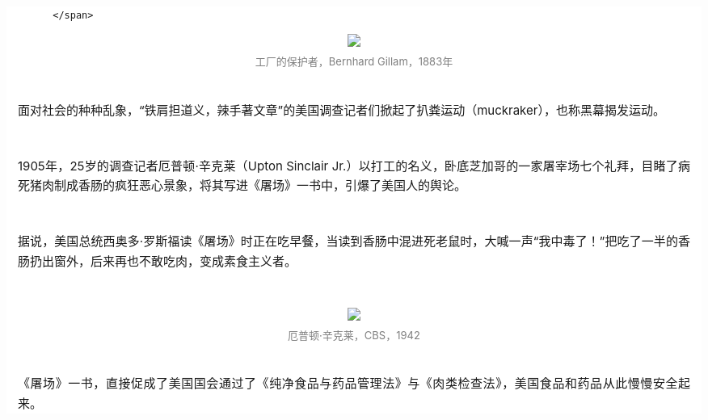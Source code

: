             </span>
</p>
<p style="text-align: justify;line-height: 1.75em;margin: 5px 1em 10px;">
</p>
<p style="text-align: center;margin: 5px 1em;line-height: normal;">
<img class="" data-ratio="0.7909090909090909" data-src="" data-w="770" src="{{ '/img/3wyMy93vCLKBUUVssUqyLWZLic81X0h9iagegFrTeicM680VcmmibAZ9rLH9Z6B51xoFVnuBbpz0Y0AEFCRA24B2icA..png' | prepend: site.img | replace: '//','/' }}" style="text-align: justify;white-space: normal;"/>
</p>
<p style="text-align: center;margin: 5px 1em;line-height: normal;">
<span style="font-size: 13px;color: rgb(127, 127, 127);">
             工厂的保护者，Bernhard Gillam，1883年
            </span>
</p>
<p style="text-align: justify;line-height: 1.75em;margin: 5px 1em 10px;">
<br/>
</p>
<p style="text-align: justify;line-height: 1.75em;margin: 5px 1em 10px;">
<span style="font-size: 15px;">
             面对社会的种种乱象，“铁肩担道义，辣手著文章”的美国调查记者们掀起了扒粪运动（muckraker），也称黑幕揭发运动。
            </span>
</p>
<p style="text-align: justify;line-height: 1.75em;margin: 5px 1em 10px;">
<br/>
</p>
<p style="text-align: justify;line-height: 1.75em;margin: 5px 1em 10px;">
<span style="font-size: 15px;">
             1905年，25岁的调查记者厄普顿·辛克莱（Upton Sinclair Jr.）以打工的名义，卧底芝加哥的一家屠宰场七个礼拜，目睹了病死猪肉制成香肠的疯狂恶心景象，将其写进《屠场》一书中，引爆了美国人的舆论。
            </span>
</p>
<p style="text-align: justify;line-height: 1.75em;margin: 5px 1em 10px;">
<br/>
</p>
<p style="text-align: justify;line-height: 1.75em;margin: 5px 1em 10px;">
<span style="font-size: 15px;">
             据说，美国总统西奥多·罗斯福读《屠场》时正在吃早餐，当读到香肠中混进死老鼠时，大喊一声“我中毒了！”把吃了一半的香肠扔出窗外，后来再也不敢吃肉，变成素食主义者。
            </span>
</p>
<p style="text-align: justify;line-height: 1.75em;margin: 5px 1em 10px;">
<span style="font-size: 15px;">
<br/>
</span>
</p>
<p style="text-align: center;margin: 5px 1em;line-height: normal;">
<img class="" data-ratio="0.9068783068783068" data-src="" data-w="945" src="{{ '/img/3wyMy93vCLKBUUVssUqyLWZLic81X0h9ia4NzRSjzGIV95yULt5AOiaokZrKichvwhHh2DJsFabNALblrALhErjshw..png' | prepend: site.img | replace: '//','/' }}" style="text-align: justify;white-space: normal;"/>
</p>
<p style="text-align: center;margin: 5px 1em;line-height: normal;">
<span style="font-size: 13px;color: rgb(127, 127, 127);">
             厄普顿·辛克莱，CBS，1942
            </span>
</p>
<p style="text-align: justify;line-height: 1.75em;margin: 5px 1em 10px;">
<br/>
</p>
<p style="text-align: justify;line-height: 1.75em;margin: 5px 1em 10px;">
<span style="font-size: 15px;">
             《屠场》一书，直接促成了美国国会通过了《纯净食品与药品管理法》与《肉类检查法》，美国食品和药品从此慢慢安全起来。
            </span>
</p>
<p style="text-align: justify;line-height: 1.75em;margin: 5px 1em 10px;">
<span style="font-size: 15px;">
</span>
</p>